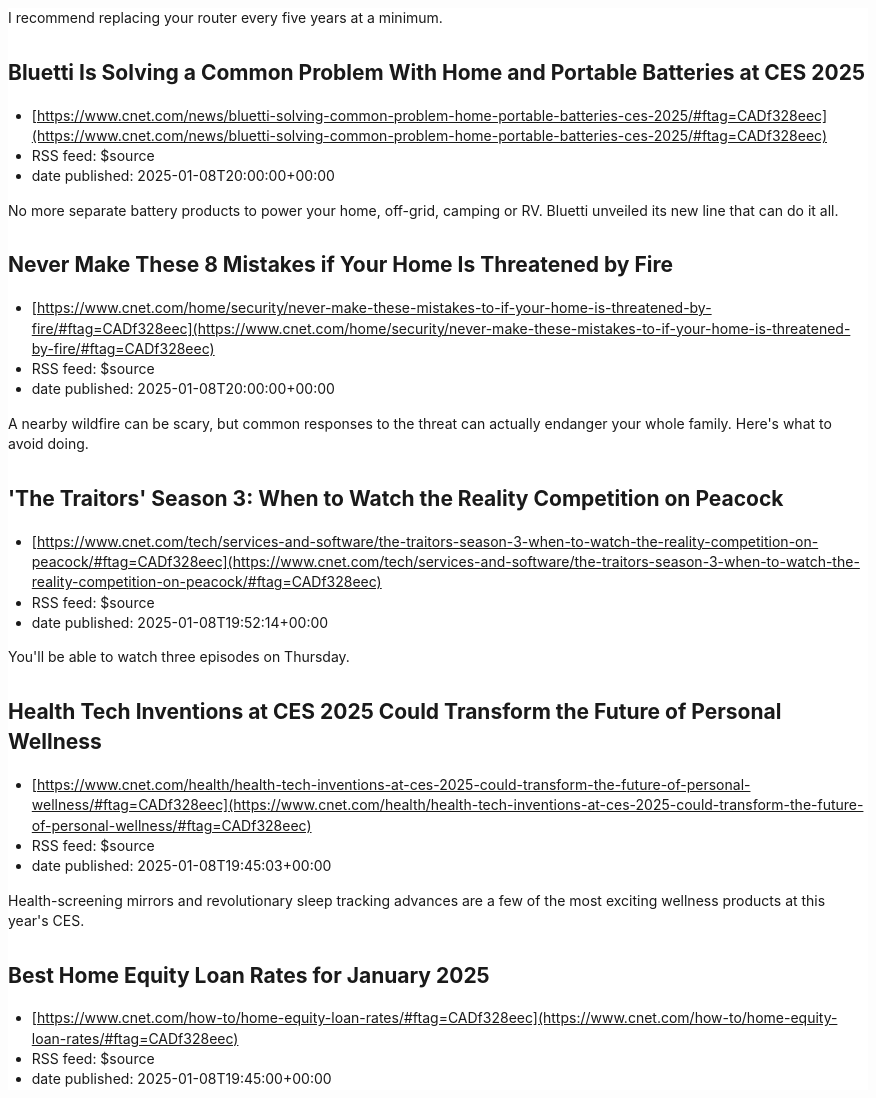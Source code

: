 I recommend replacing your router every five years at a minimum.

## Bluetti Is Solving a Common Problem With Home and Portable Batteries at CES 2025
 - [https://www.cnet.com/news/bluetti-solving-common-problem-home-portable-batteries-ces-2025/#ftag=CADf328eec](https://www.cnet.com/news/bluetti-solving-common-problem-home-portable-batteries-ces-2025/#ftag=CADf328eec)
 - RSS feed: $source
 - date published: 2025-01-08T20:00:00+00:00

No more separate battery products to power your home, off-grid, camping or RV. Bluetti unveiled its new line that can do it all.

## Never Make These 8 Mistakes if Your Home Is Threatened by Fire
 - [https://www.cnet.com/home/security/never-make-these-mistakes-to-if-your-home-is-threatened-by-fire/#ftag=CADf328eec](https://www.cnet.com/home/security/never-make-these-mistakes-to-if-your-home-is-threatened-by-fire/#ftag=CADf328eec)
 - RSS feed: $source
 - date published: 2025-01-08T20:00:00+00:00

A nearby wildfire can be scary, but common responses to the threat can actually endanger your whole family. Here's what to avoid doing.

## 'The Traitors' Season 3: When to Watch the Reality Competition on Peacock
 - [https://www.cnet.com/tech/services-and-software/the-traitors-season-3-when-to-watch-the-reality-competition-on-peacock/#ftag=CADf328eec](https://www.cnet.com/tech/services-and-software/the-traitors-season-3-when-to-watch-the-reality-competition-on-peacock/#ftag=CADf328eec)
 - RSS feed: $source
 - date published: 2025-01-08T19:52:14+00:00

You'll be able to watch three episodes on Thursday.

## Health Tech Inventions at CES 2025 Could Transform the Future of Personal Wellness
 - [https://www.cnet.com/health/health-tech-inventions-at-ces-2025-could-transform-the-future-of-personal-wellness/#ftag=CADf328eec](https://www.cnet.com/health/health-tech-inventions-at-ces-2025-could-transform-the-future-of-personal-wellness/#ftag=CADf328eec)
 - RSS feed: $source
 - date published: 2025-01-08T19:45:03+00:00

Health-screening mirrors and revolutionary sleep tracking advances are a few of the most exciting wellness products at this year's CES.

## Best Home Equity Loan Rates for January 2025
 - [https://www.cnet.com/how-to/home-equity-loan-rates/#ftag=CADf328eec](https://www.cnet.com/how-to/home-equity-loan-rates/#ftag=CADf328eec)
 - RSS feed: $source
 - date published: 2025-01-08T19:45:00+00:00
